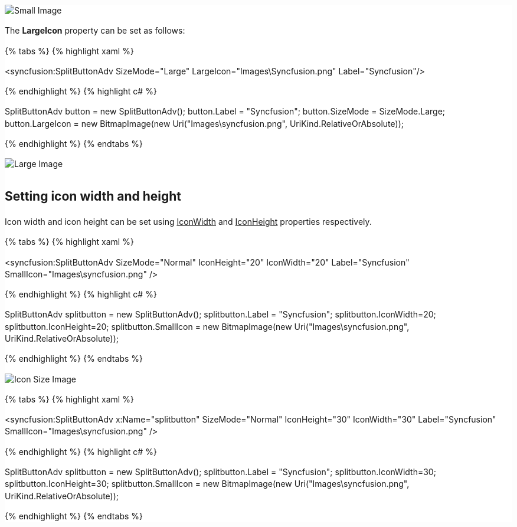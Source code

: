 ![Small Image](Getting-Started_images/Getting-Started_img7.png)

The **LargeIcon** property can be set as follows:

{% tabs %}
{% highlight xaml %}

<syncfusion:SplitButtonAdv SizeMode="Large" LargeIcon="Images\Syncfusion.png" Label="Syncfusion"/>

{% endhighlight %}
{% highlight c# %}

SplitButtonAdv button = new SplitButtonAdv();
button.Label = "Syncfusion";
button.SizeMode = SizeMode.Large;
button.LargeIcon = new BitmapImage(new Uri("Images\syncfusion.png", UriKind.RelativeOrAbsolute));

{% endhighlight %}
{% endtabs %}

![Large Image](Getting-Started_images/Getting-Started_img8.png)

## Setting icon width and height

Icon width and icon height can be set using [IconWidth](https://help.syncfusion.com/cr/wpf/Syncfusion.Windows.Tools.Controls.DropDownButtonAdv.html#Syncfusion_Windows_Tools_Controls_DropDownButtonAdv_IconWidth) and [IconHeight](https://help.syncfusion.com/cr/wpf/Syncfusion.Windows.Tools.Controls.DropDownButtonAdv.html#Syncfusion_Windows_Tools_Controls_DropDownButtonAdv_IconHeight) properties respectively.

{% tabs %}
{% highlight xaml %}

<syncfusion:SplitButtonAdv SizeMode="Normal" IconHeight="20" IconWidth="20"  Label="Syncfusion" SmallIcon="Images\syncfusion.png" />

{% endhighlight %}
{% highlight c# %}

SplitButtonAdv splitbutton = new SplitButtonAdv();
splitbutton.Label = "Syncfusion";
splitbutton.IconWidth=20;
splitbutton.IconHeight=20;
splitbutton.SmallIcon = new BitmapImage(new Uri("Images\syncfusion.png", UriKind.RelativeOrAbsolute));

{% endhighlight %}
{% endtabs %}

![Icon Size Image](Getting-Started_images/Getting-Started_img9.png)

{% tabs %}
{% highlight xaml %}

<syncfusion:SplitButtonAdv x:Name="splitbutton"  SizeMode="Normal" IconHeight="30" IconWidth="30"  Label="Syncfusion"  SmallIcon="Images\syncfusion.png" />

{% endhighlight %}
{% highlight c# %}

SplitButtonAdv splitbutton = new SplitButtonAdv();
splitbutton.Label = "Syncfusion";
splitbutton.IconWidth=30;
splitbutton.IconHeight=30;
splitbutton.SmallIcon = new BitmapImage(new Uri("Images\syncfusion.png", UriKind.RelativeOrAbsolute));

{% endhighlight %}
{% endtabs %}
